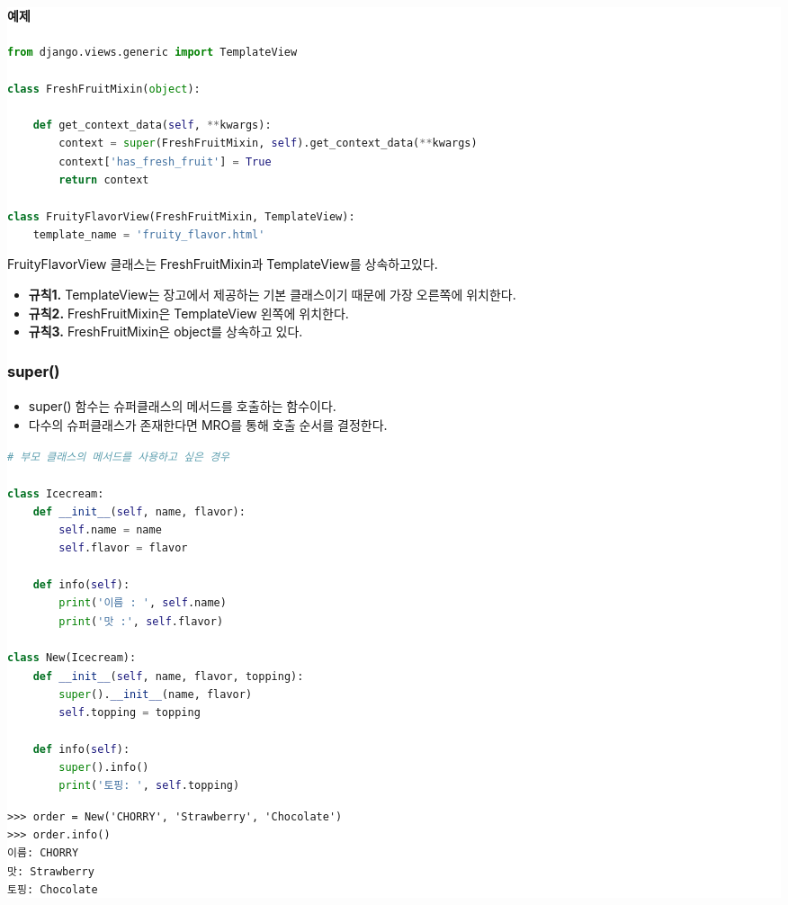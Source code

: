 #### 예제

~~~python 
from django.views.generic import TemplateView

class FreshFruitMixin(object):

	def get_context_data(self, **kwargs):
		context = super(FreshFruitMixin, self).get_context_data(**kwargs)
		context['has_fresh_fruit'] = True
		return context

class FruityFlavorView(FreshFruitMixin, TemplateView):
	template_name = 'fruity_flavor.html'
~~~

FruityFlavorView 클래스는 FreshFruitMixin과 TemplateView를 상속하고있다.

- **규칙1.** TemplateView는 장고에서 제공하는 기본 클래스이기 때문에 가장 오른쪽에 위치한다.  
- **규칙2.** FreshFruitMixin은 TemplateView 왼쪽에 위치한다.
- **규칙3.** FreshFruitMixin은 object를 상속하고 있다.

### super()
- super() 함수는 슈퍼클래스의 메서드를 호출하는 함수이다.  
- 다수의 슈퍼클래스가 존재한다면 MRO를 통해 호출 순서를 결정한다. 

~~~python
# 부모 클래스의 메서드를 사용하고 싶은 경우 

class Icecream:
	def __init__(self, name, flavor):
		self.name = name
		self.flavor = flavor

	def info(self):
		print('이름 : ', self.name)
		print('맛 :', self.flavor)

class New(Icecream):
	def __init__(self, name, flavor, topping):
		super().__init__(name, flavor)
		self.topping = topping
    
	def info(self):
		super().info()
		print('토핑: ', self.topping)
~~~

~~~
>>> order = New('CHORRY', 'Strawberry', 'Chocolate')
>>> order.info()
이름: CHORRY
맛: Strawberry
토핑: Chocolate
~~~
